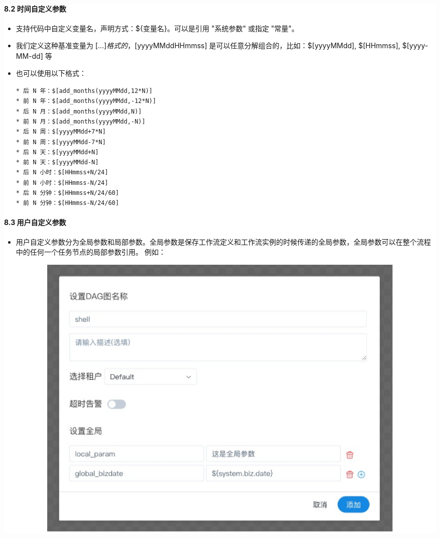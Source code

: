 
#### 8.2 时间自定义参数

  - 支持代码中自定义变量名，声明方式：${变量名}。可以是引用 "系统参数" 或指定 "常量"。

  - 我们定义这种基准变量为 $[...] 格式的，$[yyyyMMddHHmmss] 是可以任意分解组合的，比如：$[yyyyMMdd], $[HHmmss], $[yyyy-MM-dd] 等

  - 也可以使用以下格式：
  

        * 后 N 年：$[add_months(yyyyMMdd,12*N)]
        * 前 N 年：$[add_months(yyyyMMdd,-12*N)]
        * 后 N 月：$[add_months(yyyyMMdd,N)]
        * 前 N 月：$[add_months(yyyyMMdd,-N)]
        * 后 N 周：$[yyyyMMdd+7*N]
        * 前 N 周：$[yyyyMMdd-7*N]
        * 后 N 天：$[yyyyMMdd+N]
        * 前 N 天：$[yyyyMMdd-N]
        * 后 N 小时：$[HHmmss+N/24]
        * 前 N 小时：$[HHmmss-N/24]
        * 后 N 分钟：$[HHmmss+N/24/60]
        * 前 N 分钟：$[HHmmss-N/24/60]

#### 8.3 <span id=UserDefinedParameters>用户自定义参数</span>

  - 用户自定义参数分为全局参数和局部参数。全局参数是保存工作流定义和工作流实例的时候传递的全局参数，全局参数可以在整个流程中的任何一个任务节点的局部参数引用。
    例如：

<p align="center">
   <img src="/img/local_parameter.png" width="80%" />
 </p>
